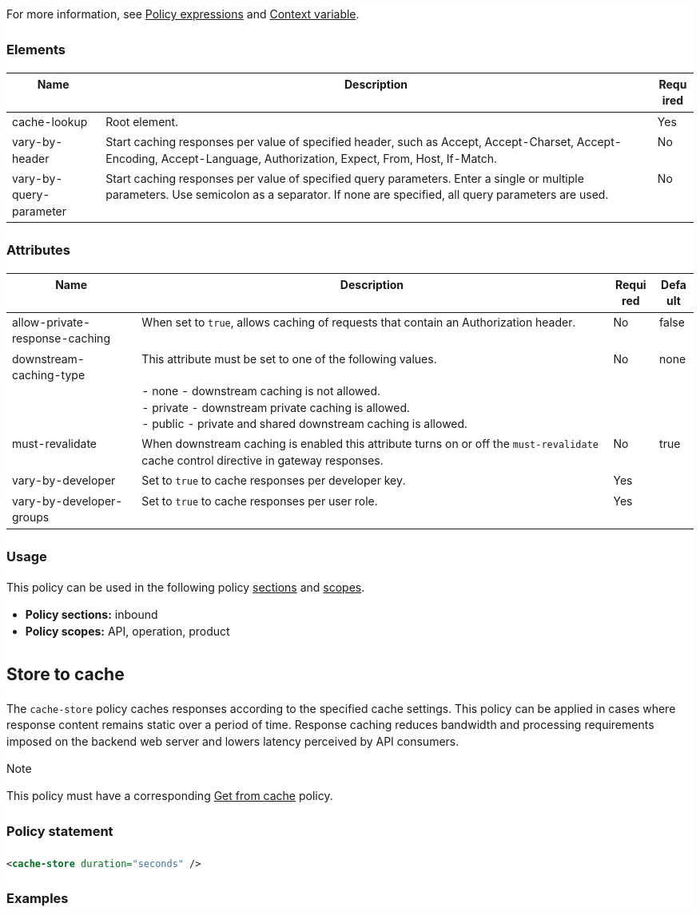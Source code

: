  For more information, see [Policy expressions](api-management-policy-expressions.md) and [Context variable](api-management-policy-expressions.md#ContextVariables).  
  
### Elements  
  
|Name|Description|Required|  
|----------|-----------------|--------------|  
|cache-lookup|Root element.|Yes|  
|vary-by-header|Start caching responses per value of specified header, such as Accept, Accept-Charset, Accept-Encoding, Accept-Language, Authorization, Expect, From, Host, If-Match.|No|  
|vary-by-query-parameter|Start caching responses per value of specified query parameters. Enter a single or multiple parameters. Use semicolon as a separator. If none are specified, all query parameters are used.|No|  
  
### Attributes  
  
|Name|Description|Required|Default|  
|----------|-----------------|--------------|-------------|  
|allow-private-response-caching|When set to `true`, allows caching of requests that contain an Authorization header.|No|false|  
|downstream-caching-type|This attribute must be set to one of the following values.<br /><br /> -   none - downstream caching is not allowed.<br />-   private - downstream private caching is allowed.<br />-   public - private and shared downstream caching is allowed.|No|none|  
|must-revalidate|When downstream caching is enabled this attribute turns on or off  the `must-revalidate` cache control directive in gateway responses.|No|true|  
|vary-by-developer|Set to `true` to cache responses per developer key.|Yes||  
|vary-by-developer-groups|Set to `true` to cache responses per user role.|Yes||  
  
### Usage  
 This policy can be used in the following policy [sections](http://azure.microsoft.com/documentation/articles/api-management-howto-policies/#sections) and [scopes](http://azure.microsoft.com/documentation/articles/api-management-howto-policies/#scopes).  
  
-   **Policy sections:** inbound  
-   **Policy scopes:** API, operation, product  
  
##  <a name="StoreToCache"></a> Store to cache  
 The `cache-store` policy caches responses according to the specified cache settings. This policy can be applied in cases where response content remains static over a period of time. Response caching reduces bandwidth and processing requirements imposed on the backend web server and lowers latency perceived by API consumers.  
  
> [!NOTE]
>  This policy must have a corresponding [Get from cache](api-management-caching-policies.md#GetFromCache) policy.  
  
### Policy statement  
  
```xml  
<cache-store duration="seconds" />  
```  
  
### Examples  
  